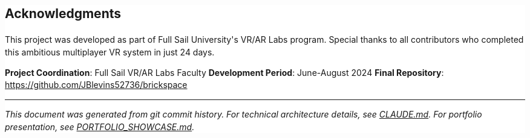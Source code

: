 
## Acknowledgments

This project was developed as part of Full Sail University's VR/AR Labs program. Special thanks to all contributors who completed this ambitious multiplayer VR system in just 24 days.

**Project Coordination**: Full Sail VR/AR Labs Faculty
**Development Period**: June-August 2024
**Final Repository**: https://github.com/JBlevins52736/brickspace

---

*This document was generated from git commit history. For technical architecture details, see [CLAUDE.md](../CLAUDE.md). For portfolio presentation, see [PORTFOLIO_SHOWCASE.md](PORTFOLIO_SHOWCASE.md).*
